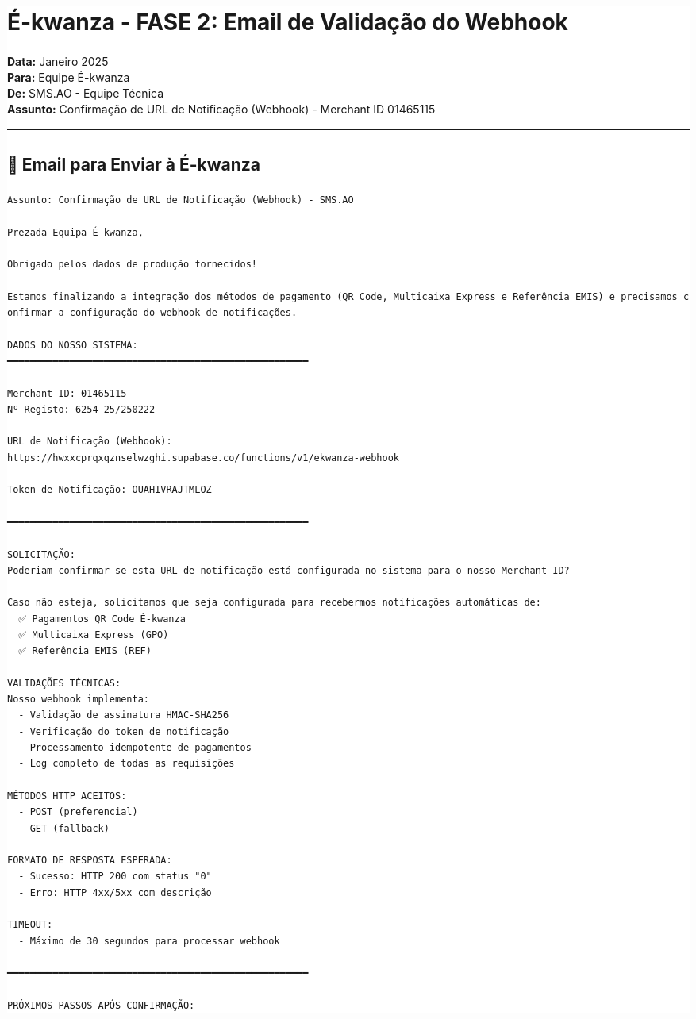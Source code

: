 # É-kwanza - FASE 2: Email de Validação do Webhook

**Data:** Janeiro 2025  
**Para:** Equipe É-kwanza  
**De:** SMS.AO - Equipe Técnica  
**Assunto:** Confirmação de URL de Notificação (Webhook) - Merchant ID 01465115

---

## 📧 Email para Enviar à É-kwanza

```
Assunto: Confirmação de URL de Notificação (Webhook) - SMS.AO

Prezada Equipa É-kwanza,

Obrigado pelos dados de produção fornecidos!

Estamos finalizando a integração dos métodos de pagamento (QR Code, Multicaixa Express e Referência EMIS) e precisamos confirmar a configuração do webhook de notificações.

DADOS DO NOSSO SISTEMA:
━━━━━━━━━━━━━━━━━━━━━━━━━━━━━━━━━━━━━━━━━━━━━━━━━━━━━

Merchant ID: 01465115
Nº Registo: 6254-25/250222

URL de Notificação (Webhook):
https://hwxxcprqxqznselwzghi.supabase.co/functions/v1/ekwanza-webhook

Token de Notificação: OUAHIVRAJTMLOZ

━━━━━━━━━━━━━━━━━━━━━━━━━━━━━━━━━━━━━━━━━━━━━━━━━━━━━

SOLICITAÇÃO:
Poderiam confirmar se esta URL de notificação está configurada no sistema para o nosso Merchant ID?

Caso não esteja, solicitamos que seja configurada para recebermos notificações automáticas de:
  ✅ Pagamentos QR Code É-kwanza
  ✅ Multicaixa Express (GPO)
  ✅ Referência EMIS (REF)

VALIDAÇÕES TÉCNICAS:
Nosso webhook implementa:
  - Validação de assinatura HMAC-SHA256
  - Verificação do token de notificação
  - Processamento idempotente de pagamentos
  - Log completo de todas as requisições

MÉTODOS HTTP ACEITOS:
  - POST (preferencial)
  - GET (fallback)

FORMATO DE RESPOSTA ESPERADA:
  - Sucesso: HTTP 200 com status "0"
  - Erro: HTTP 4xx/5xx com descrição

TIMEOUT:
  - Máximo de 30 segundos para processar webhook

━━━━━━━━━━━━━━━━━━━━━━━━━━━━━━━━━━━━━━━━━━━━━━━━━━━━━

PRÓXIMOS PASSOS APÓS CONFIRMAÇÃO:
```
